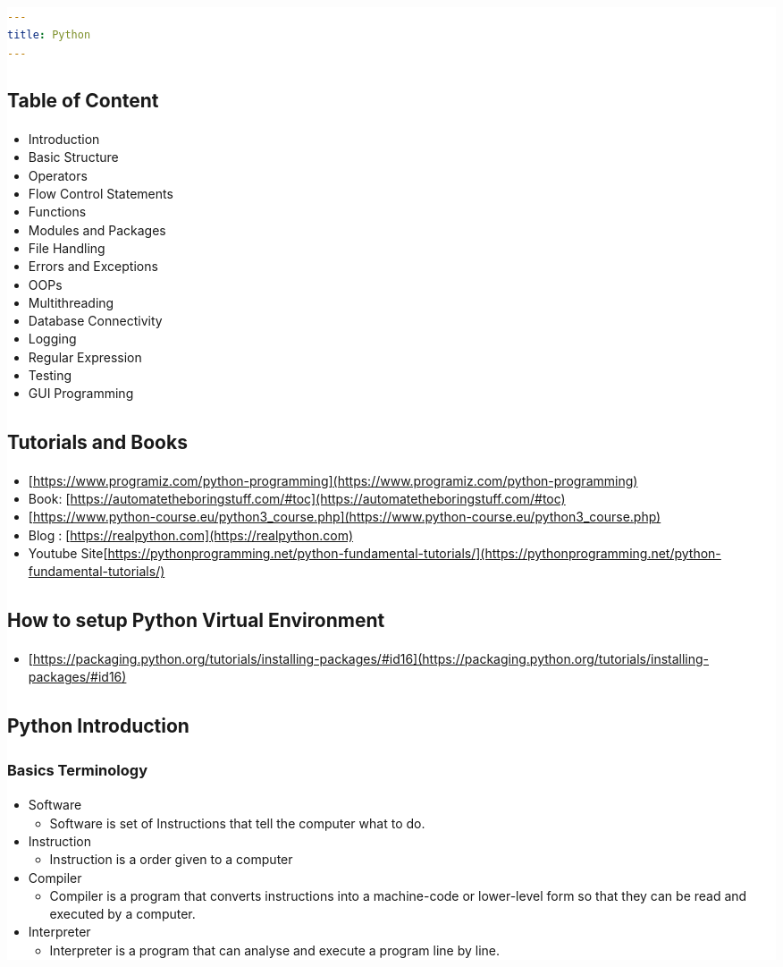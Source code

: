 ```yaml
---
title: Python
---
```


## Table of Content

- Introduction
- Basic Structure
- Operators
- Flow Control Statements
- Functions
- Modules and Packages
- File Handling
- Errors and Exceptions
- OOPs
- Multithreading
- Database Connectivity
- Logging
- Regular Expression
- Testing
- GUI Programming

## Tutorials and Books

- [https://www.programiz.com/python-programming](https://www.programiz.com/python-programming)
- Book: [https://automatetheboringstuff.com/#toc](https://automatetheboringstuff.com/#toc)
- [https://www.python-course.eu/python3_course.php](https://www.python-course.eu/python3_course.php)
- Blog : [https://realpython.com](https://realpython.com)
- Youtube Site[https://pythonprogramming.net/python-fundamental-tutorials/](https://pythonprogramming.net/python-fundamental-tutorials/)

## How to setup Python Virtual Environment

- [https://packaging.python.org/tutorials/installing-packages/#id16](https://packaging.python.org/tutorials/installing-packages/#id16)

## Python Introduction

### Basics Terminology

- Software
  - Software is set of Instructions that tell the computer what to do.
- Instruction
  - Instruction is a order given to a computer
- Compiler
  - Compiler is a program that converts instructions into a machine-code or lower-level form so that they can be read and executed by a computer.
- Interpreter
  - Interpreter is a program that can analyse and execute a program line by line.

